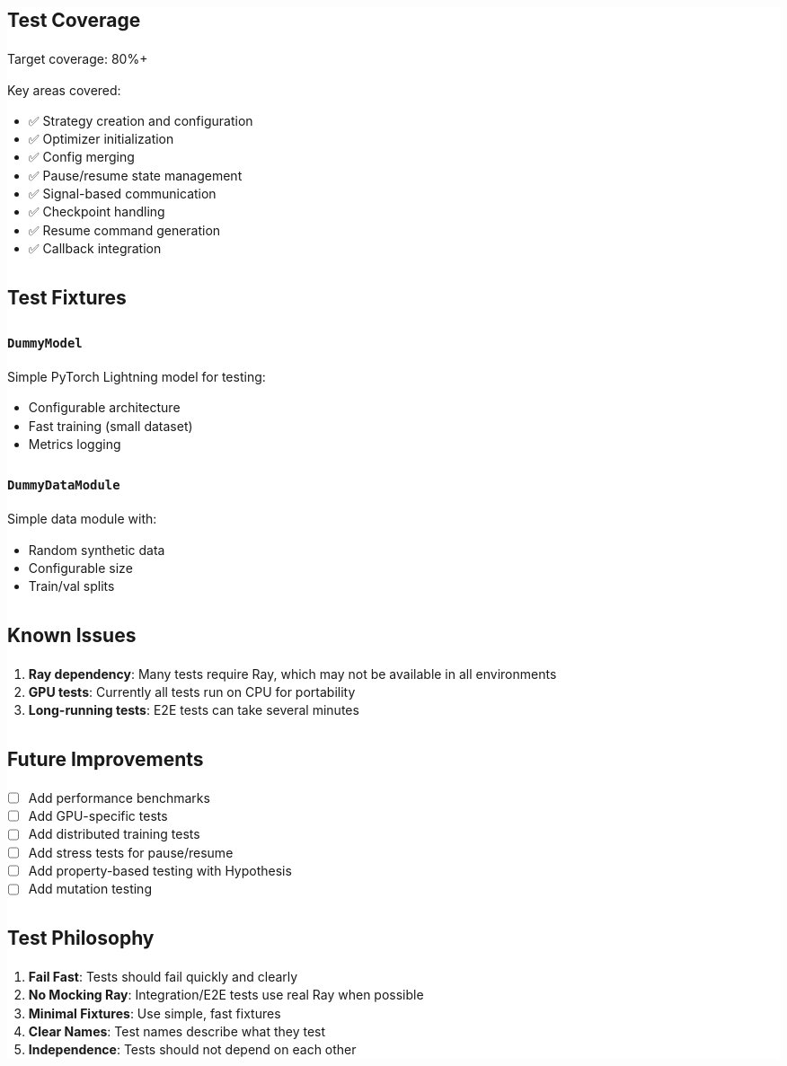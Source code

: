 ## Test Coverage

Target coverage: 80%+

Key areas covered:
- ✅ Strategy creation and configuration
- ✅ Optimizer initialization
- ✅ Config merging
- ✅ Pause/resume state management
- ✅ Signal-based communication
- ✅ Checkpoint handling
- ✅ Resume command generation
- ✅ Callback integration

## Test Fixtures

### `DummyModel` 
Simple PyTorch Lightning model for testing:
- Configurable architecture
- Fast training (small dataset)
- Metrics logging

### `DummyDataModule`
Simple data module with:
- Random synthetic data
- Configurable size
- Train/val splits

## Known Issues

1. **Ray dependency**: Many tests require Ray, which may not be available in all environments
2. **GPU tests**: Currently all tests run on CPU for portability
3. **Long-running tests**: E2E tests can take several minutes

## Future Improvements

- [ ] Add performance benchmarks
- [ ] Add GPU-specific tests
- [ ] Add distributed training tests
- [ ] Add stress tests for pause/resume
- [ ] Add property-based testing with Hypothesis
- [ ] Add mutation testing

## Test Philosophy

1. **Fail Fast**: Tests should fail quickly and clearly
2. **No Mocking Ray**: Integration/E2E tests use real Ray when possible
3. **Minimal Fixtures**: Use simple, fast fixtures
4. **Clear Names**: Test names describe what they test
5. **Independence**: Tests should not depend on each other
